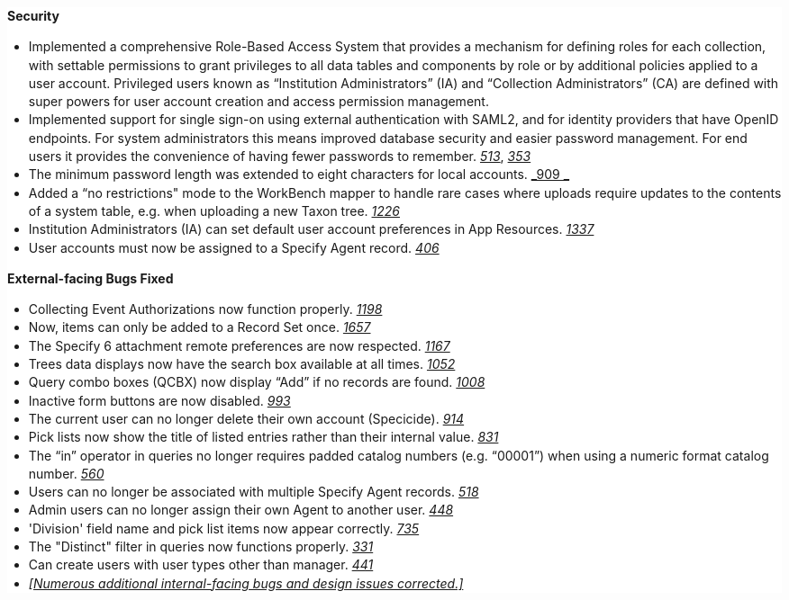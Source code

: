 **Security**

- Implemented a comprehensive Role-Based Access System that provides a
  mechanism for defining roles for each collection, with settable
  permissions to grant privileges to all data tables and components by
  role or by additional policies applied to a user account. Privileged
  users known as “Institution Administrators” (IA) and “Collection
  Administrators” (CA) are defined with super powers for user account
  creation and access permission management.
- Implemented support for single sign-on using external authentication
  with SAML2, and for identity providers that have OpenID endpoints.
  For system administrators this means improved database security and
  easier password management. For end users it provides the
  convenience of having fewer passwords to remember.
  [_513_](https://github.com/specify/specify7/issues/513),
  [_353_](https://github.com/specify/specify7/issues/353)
- The minimum password length was extended to eight characters for
  local accounts. [_909
  _](https://github.com/specify/specify7/issues/909)
- Added a “no restrictions" mode to the WorkBench mapper to handle
  rare cases where uploads require updates to the contents of a system
  table, e.g. when uploading a new Taxon tree.
  [_1226_](https://github.com/specify/specify7/issues/1226)
- Institution Administrators (IA) can set default user account
  preferences in App Resources.
  [_1337_](https://github.com/specify/specify7/issues/1337)
- User accounts must now be assigned to a Specify Agent record.
  [_406_](https://github.com/specify/specify7/issues/406)

**External-facing Bugs Fixed**

- Collecting Event Authorizations now function properly.
  [_1198_](https://github.com/specify/specify7/issues/1198)
- Now, items can only be added to a Record Set once.
  [_1657_](https://github.com/specify/specify7/issues/1657)
- The Specify 6 attachment remote preferences are now respected.
  [_1167_](https://github.com/specify/specify7/issues/1167)
- Trees data displays now have the search box available at all times.
  [_1052_](https://github.com/specify/specify7/issues/1052)
- Query combo boxes (QCBX) now display “Add” if no records are found.
  [_1008_](https://github.com/specify/specify7/issues/1008)
- Inactive form buttons are now disabled.
  [_993_](https://github.com/specify/specify7/issues/993)
- The current user can no longer delete their own account (Specicide).
  [_914_](https://github.com/specify/specify7/issues/914)
- Pick lists now show the title of listed entries rather than their
  internal value.
  [_831_](https://github.com/specify/specify7/issues/831)
- The “in” operator in queries no longer requires padded catalog
  numbers (e.g. “00001”) when using a numeric format catalog number.
  [_560_](https://github.com/specify/specify7/issues/560)
- Users can no longer be associated with multiple Specify Agent
  records. [_518_](https://github.com/specify/specify7/issues/518)
- Admin users can no longer assign their own Agent to another user.
  [_448_](https://github.com/specify/specify7/issues/448)
- 'Division' field name and pick list items now appear correctly.
  [_735_](https://github.com/specify/specify7/issues/735)
- The "Distinct" filter in queries now functions properly.
  [_331_](https://github.com/specify/specify7/issues/331)
- Can create users with user types other than manager.
  [_441_](https://github.com/specify/specify7/issues/441)
- [_\[Numerous additional internal-facing bugs and design issues
  corrected.\]_](https://github.com/specify/specify7/milestone/22?closed=1)

